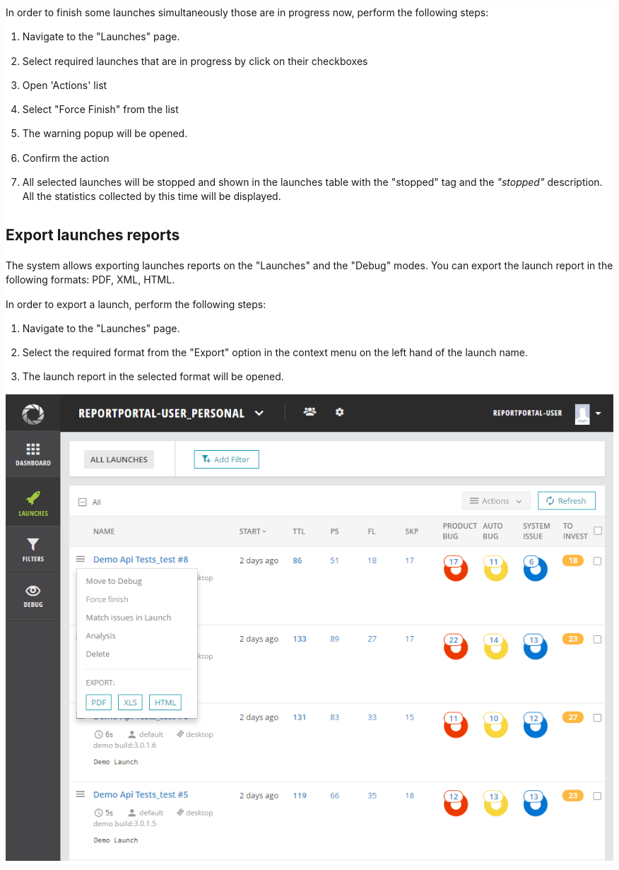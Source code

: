In order to finish some launches simultaneously those are in progress now, perform the following steps:

1. Navigate to the "Launches" page.

2. Select required launches that are in progress by click on their checkboxes

3. Open 'Actions' list 

4. Select "Force Finish" from the list

5. The warning popup will be opened.

6. Confirm the action

7. All selected launches will be stopped and shown in the launches table with the "stopped" tag and
the *"stopped"* description. All the statistics collected by this time will be displayed.

## Export launches reports

The system allows exporting launches reports on the "Launches" and the "Debug"
modes. You can export the launch report in the following formats: PDF, XML, HTML.

In order to export a launch, perform the following steps:

1. Navigate to the "Launches" page.

2. Select the required format from the "Export" option in the context menu on the left hand of the launch name.

3. The launch report in the selected format will be opened.

[![Image](img/manage-launches/export_launch.png)](https://youtu.be/NZIolEFI7zc)

